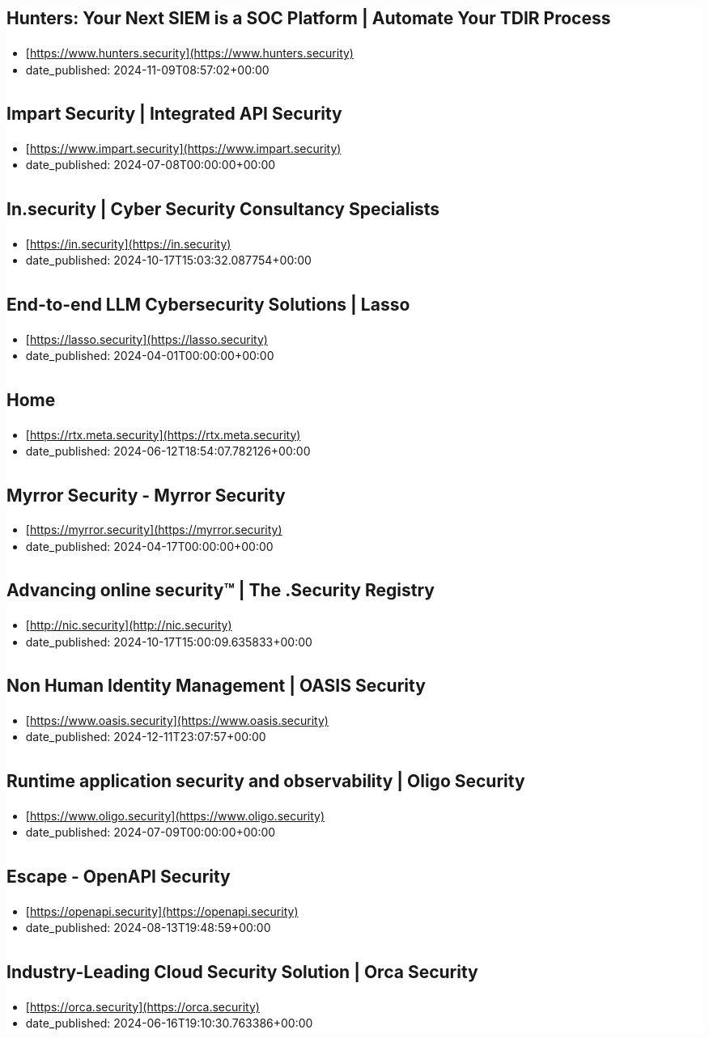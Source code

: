  ## Hunters: Your Next SIEM is a SOC Platform | Automate Your TDIR Process
 - [https://www.hunters.security](https://www.hunters.security)
 - date_published: 2024-11-09T08:57:02+00:00

 ## Impart Security | Integrated API Security
 - [https://www.impart.security](https://www.impart.security)
 - date_published: 2024-07-08T00:00:00+00:00

 ## In.security | Cyber Security Consultancy Specialists
 - [https://in.security](https://in.security)
 - date_published: 2024-10-17T15:03:32.087754+00:00

 ## End-to-end LLM Cybersecurity Solutions | Lasso
 - [https://lasso.security](https://lasso.security)
 - date_published: 2024-04-01T00:00:00+00:00

 ## Home
 - [https://rtx.meta.security](https://rtx.meta.security)
 - date_published: 2024-06-12T18:54:07.782126+00:00

 ## Myrror Security - Myrror Security
 - [https://myrror.security](https://myrror.security)
 - date_published: 2024-04-17T00:00:00+00:00

 ## Advancing online security™ | The .Security Registry
 - [http://nic.security](http://nic.security)
 - date_published: 2024-10-17T15:00:09.635833+00:00

 ## Non Human Identity Management | OASIS Security
 - [https://www.oasis.security](https://www.oasis.security)
 - date_published: 2024-12-11T23:07:57+00:00

 ## Runtime application security and observability | Oligo Security
 - [https://www.oligo.security](https://www.oligo.security)
 - date_published: 2024-07-09T00:00:00+00:00

 ## Escape - OpenAPI Security
 - [https://openapi.security](https://openapi.security)
 - date_published: 2024-08-13T19:48:59+00:00

 ## Industry-Leading Cloud Security Solution | Orca Security
 - [https://orca.security](https://orca.security)
 - date_published: 2024-06-16T19:10:30.763386+00:00
